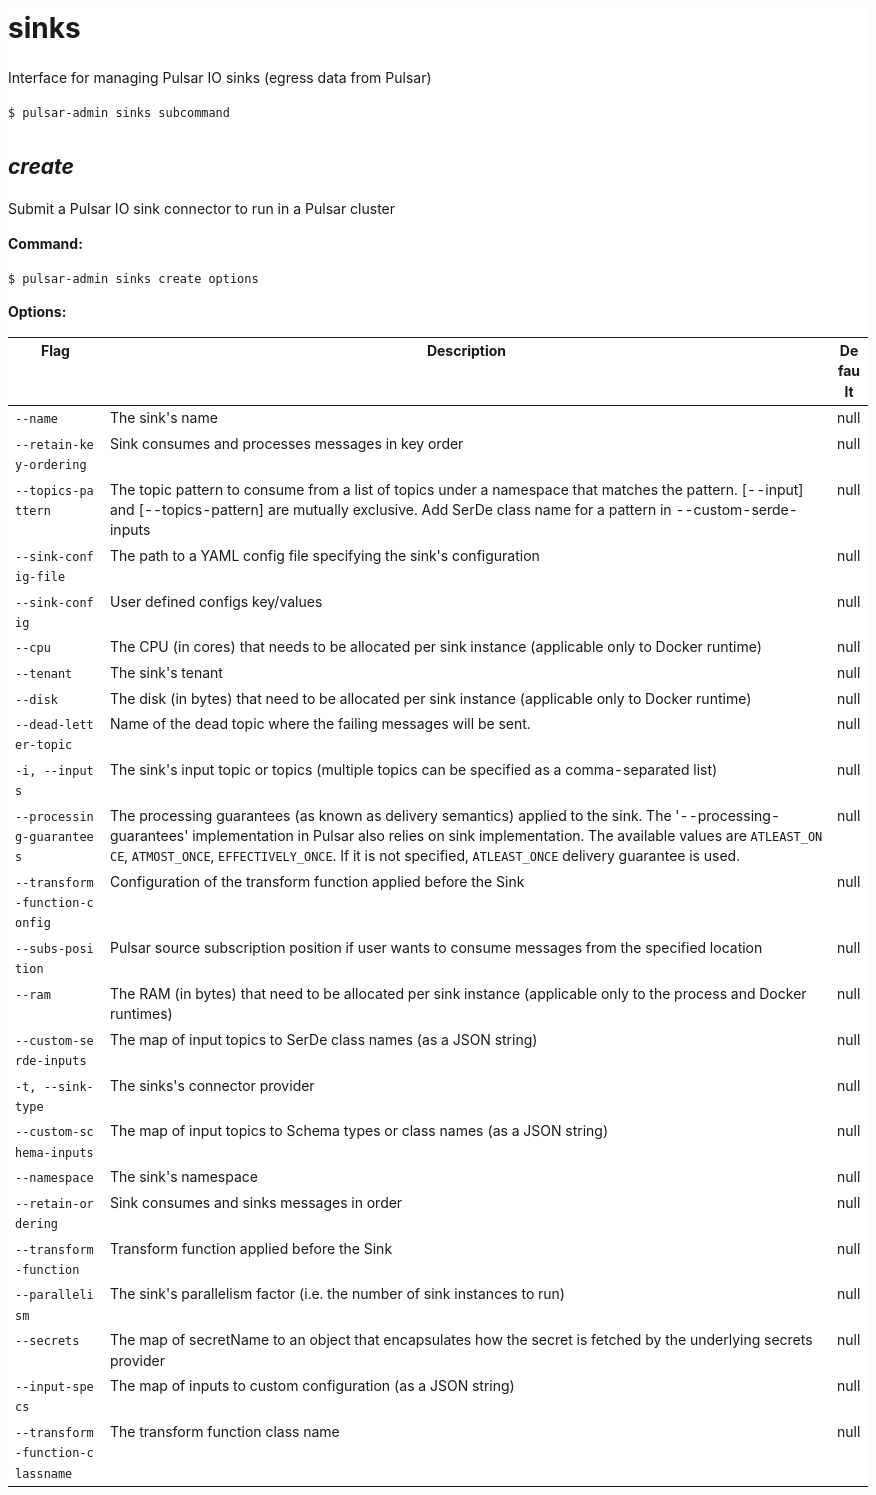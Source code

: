 # sinks

Interface for managing Pulsar IO sinks (egress data from Pulsar)


```shell
$ pulsar-admin sinks subcommand
```



## <em>create</em>

Submit a Pulsar IO sink connector to run in a Pulsar cluster

**Command:**

```shell
$ pulsar-admin sinks create options
```

**Options:**

|Flag|Description|Default|
|---|---|---|
| `--name` | The sink's name|null||
| `--retain-key-ordering` | Sink consumes and processes messages in key order|null||
| `--topics-pattern` | The topic pattern to consume from a list of topics under a namespace that matches the pattern. [--input] and [--topics-pattern] are mutually exclusive. Add SerDe class name for a pattern in --custom-serde-inputs|null||
| `--sink-config-file` | The path to a YAML config file specifying the sink's configuration|null||
| `--sink-config` | User defined configs key/values|null||
| `--cpu` | The CPU (in cores) that needs to be allocated per sink instance (applicable only to Docker runtime)|null||
| `--tenant` | The sink's tenant|null||
| `--disk` | The disk (in bytes) that need to be allocated per sink instance (applicable only to Docker runtime)|null||
| `--dead-letter-topic` | Name of the dead topic where the failing messages will be sent.|null||
| `-i, --inputs` | The sink's input topic or topics (multiple topics can be specified as a comma-separated list)|null||
| `--processing-guarantees` | The processing guarantees (as known as delivery semantics) applied to the sink. The '--processing-guarantees' implementation in Pulsar also relies on sink implementation. The available values are `ATLEAST_ONCE`, `ATMOST_ONCE`, `EFFECTIVELY_ONCE`. If it is not specified, `ATLEAST_ONCE` delivery guarantee is used.|null||
| `--transform-function-config` | Configuration of the transform function applied before the Sink|null||
| `--subs-position` | Pulsar source subscription position if user wants to consume messages from the specified location|null||
| `--ram` | The RAM (in bytes) that need to be allocated per sink instance (applicable only to the process and Docker runtimes)|null||
| `--custom-serde-inputs` | The map of input topics to SerDe class names (as a JSON string)|null||
| `-t, --sink-type` | The sinks's connector provider|null||
| `--custom-schema-inputs` | The map of input topics to Schema types or class names (as a JSON string)|null||
| `--namespace` | The sink's namespace|null||
| `--retain-ordering` | Sink consumes and sinks messages in order|null||
| `--transform-function` | Transform function applied before the Sink|null||
| `--parallelism` | The sink's parallelism factor (i.e. the number of sink instances to run)|null||
| `--secrets` | The map of secretName to an object that encapsulates how the secret is fetched by the underlying secrets provider|null||
| `--input-specs` | The map of inputs to custom configuration (as a JSON string)|null||
| `--transform-function-classname` | The transform function class name|null||